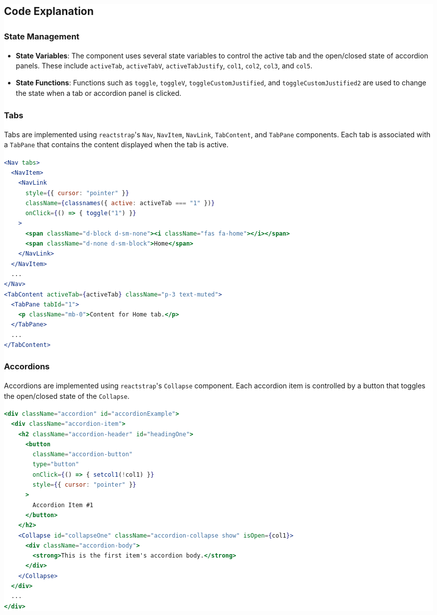 ## Code Explanation

### State Management

- **State Variables**: The component uses several state variables to control the active tab and the open/closed state of accordion panels. These include `activeTab`, `activeTabV`, `activeTabJustify`, `col1`, `col2`, `col3`, and `col5`.

- **State Functions**: Functions such as `toggle`, `toggleV`, `toggleCustomJustified`, and `toggleCustomJustified2` are used to change the state when a tab or accordion panel is clicked.

### Tabs

Tabs are implemented using `reactstrap`'s `Nav`, `NavItem`, `NavLink`, `TabContent`, and `TabPane` components. Each tab is associated with a `TabPane` that contains the content displayed when the tab is active.

```jsx
<Nav tabs>
  <NavItem>
    <NavLink
      style={{ cursor: "pointer" }}
      className={classnames({ active: activeTab === "1" })}
      onClick={() => { toggle("1") }}
    >
      <span className="d-block d-sm-none"><i className="fas fa-home"></i></span>
      <span className="d-none d-sm-block">Home</span>
    </NavLink>
  </NavItem>
  ...
</Nav>
<TabContent activeTab={activeTab} className="p-3 text-muted">
  <TabPane tabId="1">
    <p className="mb-0">Content for Home tab.</p>
  </TabPane>
  ...
</TabContent>
```

### Accordions

Accordions are implemented using `reactstrap`'s `Collapse` component. Each accordion item is controlled by a button that toggles the open/closed state of the `Collapse`.

```jsx
<div className="accordion" id="accordionExample">
  <div className="accordion-item">
    <h2 className="accordion-header" id="headingOne">
      <button
        className="accordion-button"
        type="button"
        onClick={() => { setcol1(!col1) }}
        style={{ cursor: "pointer" }}
      >
        Accordion Item #1
      </button>
    </h2>
    <Collapse id="collapseOne" className="accordion-collapse show" isOpen={col1}>
      <div className="accordion-body">
        <strong>This is the first item's accordion body.</strong>
      </div>
    </Collapse>
  </div>
  ...
</div>
```